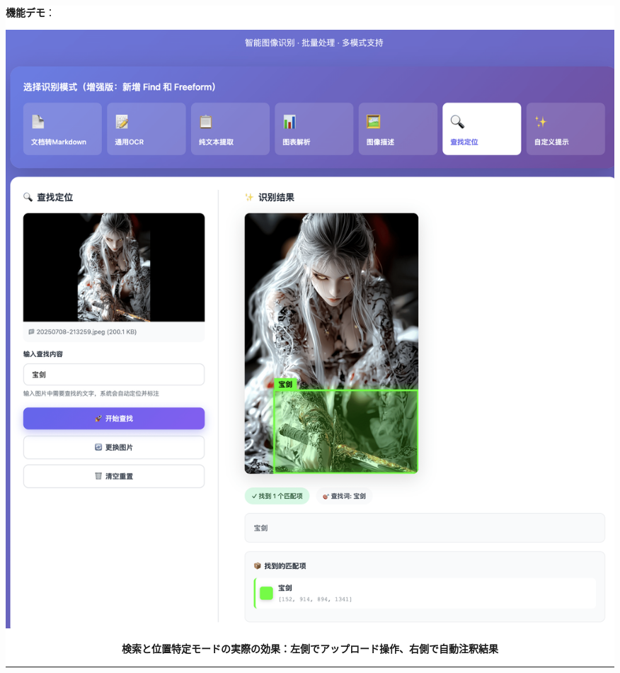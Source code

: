 **機能デモ**：

<div align="center">

![Findモードデモ](./assets/find_mode_screenshot.png)

**検索と位置特定モードの実際の効果：左側でアップロード操作、右側で自動注釈結果**

</div>

---
